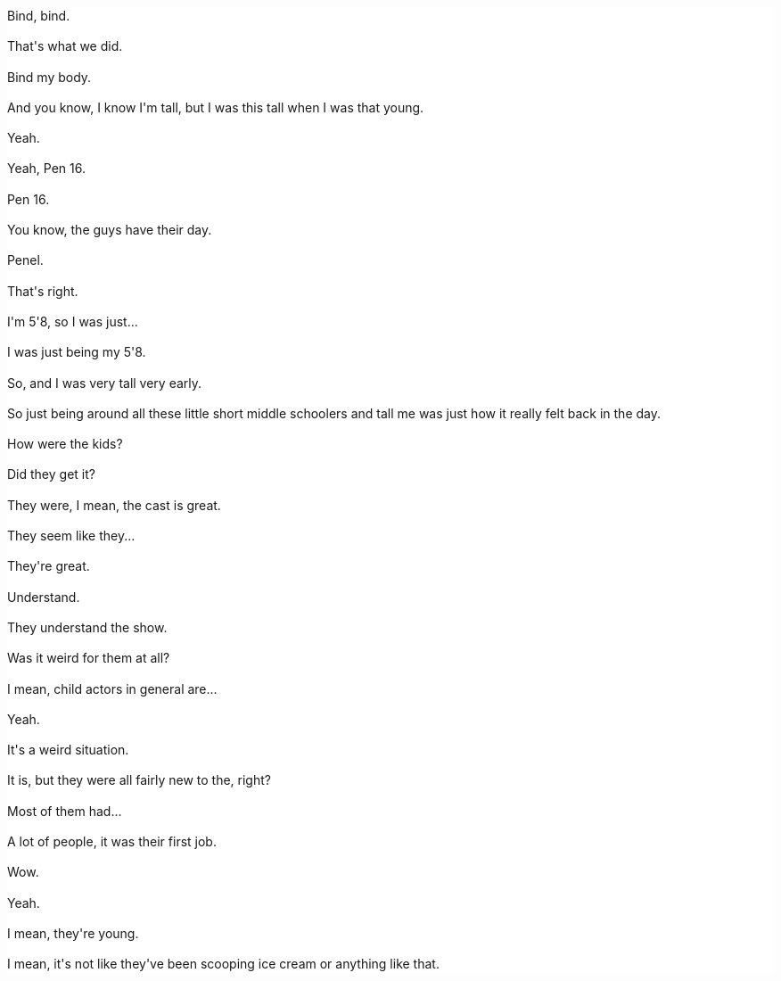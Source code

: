 Bind, bind.

That's what we did.

Bind my body.

And you know, I know I'm tall, but I was this tall when I was that young.

Yeah.

Yeah, Pen 16.

Pen 16.

You know, the guys have their day.

Penel.

That's right.

I'm 5'8, so I was just...

I was just being my 5'8.

So, and I was very tall very early.

So just being around all these little short middle schoolers and tall me was just how it really felt back in the day.

How were the kids?

Did they get it?

They were, I mean, the cast is great.

They seem like they...

They're great.

Understand.

They understand the show.

Was it weird for them at all?

I mean, child actors in general are...

Yeah.

It's a weird situation.

It is, but they were all fairly new to the, right?

Most of them had...

A lot of people, it was their first job.

Wow.

Yeah.

I mean, they're young.

I mean, it's not like they've been scooping ice cream or anything like that.
